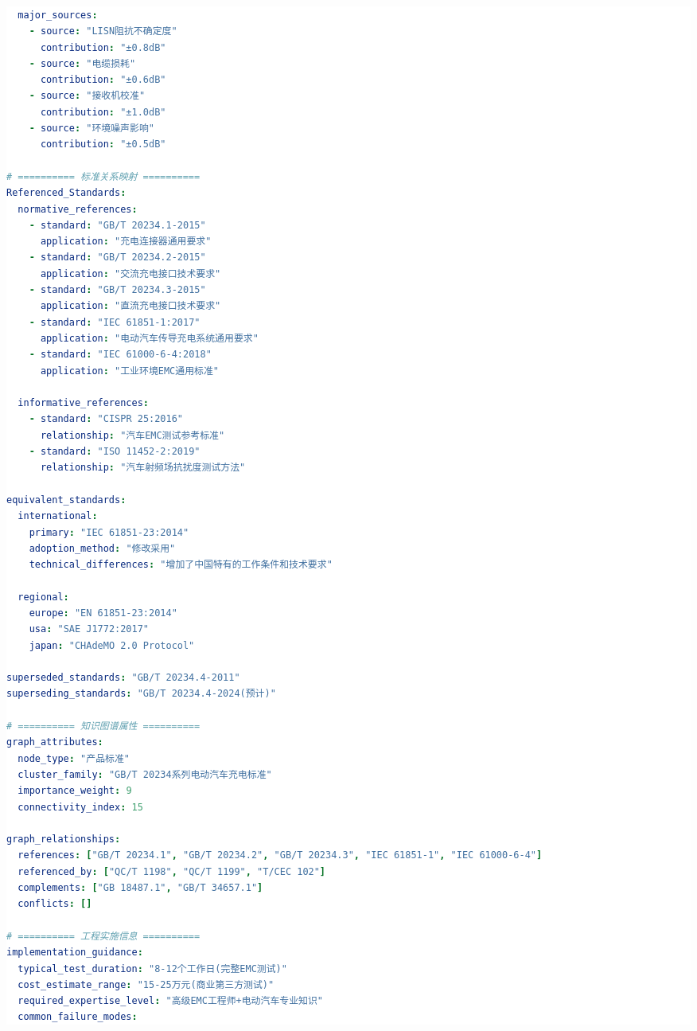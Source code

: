 ```yaml
  major_sources:
    - source: "LISN阻抗不确定度"
      contribution: "±0.8dB"
    - source: "电缆损耗"
      contribution: "±0.6dB"
    - source: "接收机校准"
      contribution: "±1.0dB"
    - source: "环境噪声影响"
      contribution: "±0.5dB"

# ========== 标准关系映射 ==========
Referenced_Standards:
  normative_references:
    - standard: "GB/T 20234.1-2015"
      application: "充电连接器通用要求"
    - standard: "GB/T 20234.2-2015"
      application: "交流充电接口技术要求"
    - standard: "GB/T 20234.3-2015"
      application: "直流充电接口技术要求"
    - standard: "IEC 61851-1:2017"
      application: "电动汽车传导充电系统通用要求"
    - standard: "IEC 61000-6-4:2018"
      application: "工业环境EMC通用标准"
  
  informative_references:
    - standard: "CISPR 25:2016"
      relationship: "汽车EMC测试参考标准"
    - standard: "ISO 11452-2:2019"
      relationship: "汽车射频场抗扰度测试方法"

equivalent_standards:
  international:
    primary: "IEC 61851-23:2014"
    adoption_method: "修改采用"
    technical_differences: "增加了中国特有的工作条件和技术要求"
  
  regional:
    europe: "EN 61851-23:2014"
    usa: "SAE J1772:2017"
    japan: "CHAdeMO 2.0 Protocol"

superseded_standards: "GB/T 20234.4-2011"
superseding_standards: "GB/T 20234.4-2024(预计)"

# ========== 知识图谱属性 ==========
graph_attributes:
  node_type: "产品标准"
  cluster_family: "GB/T 20234系列电动汽车充电标准"
  importance_weight: 9
  connectivity_index: 15
  
graph_relationships:
  references: ["GB/T 20234.1", "GB/T 20234.2", "GB/T 20234.3", "IEC 61851-1", "IEC 61000-6-4"]
  referenced_by: ["QC/T 1198", "QC/T 1199", "T/CEC 102"]
  complements: ["GB 18487.1", "GB/T 34657.1"]
  conflicts: []

# ========== 工程实施信息 ==========
implementation_guidance:
  typical_test_duration: "8-12个工作日(完整EMC测试)"
  cost_estimate_range: "15-25万元(商业第三方测试)"
  required_expertise_level: "高级EMC工程师+电动汽车专业知识"
  common_failure_modes: 
```